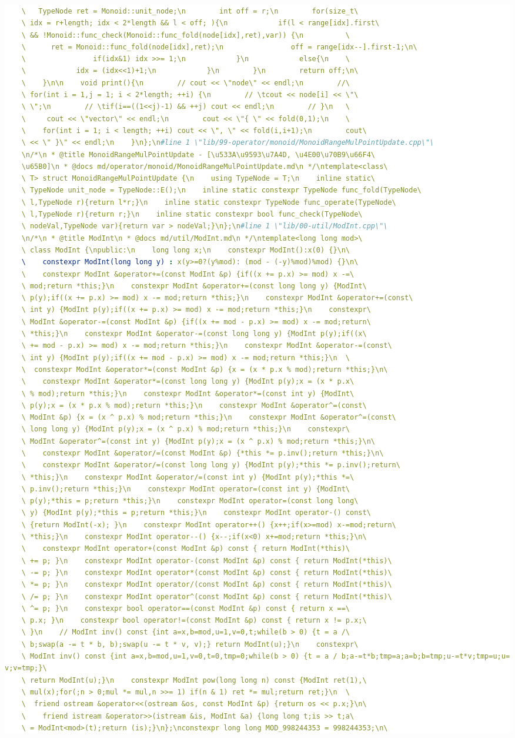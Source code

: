 ```yaml
    \   TypeNode ret = Monoid::unit_node;\n        int off = r;\n        for(size_t\
    \ idx = r+length; idx < 2*length && l < off; ){\n            if(l < range[idx].first\
    \ && !Monoid::func_check(Monoid::func_fold(node[idx],ret),var)) {\n          \
    \      ret = Monoid::func_fold(node[idx],ret);\n                off = range[idx--].first-1;\n\
    \                if(idx&1) idx >>= 1;\n            }\n            else{\n    \
    \            idx = (idx<<1)+1;\n            }\n        }\n        return off;\n\
    \    }\n\n    void print(){\n        // cout << \"node\" << endl;\n        //\
    \ for(int i = 1,j = 1; i < 2*length; ++i) {\n        // \tcout << node[i] << \"\
    \ \";\n        // \tif(i==((1<<j)-1) && ++j) cout << endl;\n        // }\n   \
    \     cout << \"vector\" << endl;\n        cout << \"{ \" << fold(0,1);\n    \
    \    for(int i = 1; i < length; ++i) cout << \", \" << fold(i,i+1);\n        cout\
    \ << \" }\" << endl;\n    }\n};\n#line 1 \"lib/99-operator/monoid/MonoidRangeMulPointUpdate.cpp\"\
    \n/*\n * @title MonoidRangeMulPointUpdate - [\u533A\u9593\u7A4D, \u4E00\u70B9\u66F4\
    \u65B0]\n * @docs md/operator/monoid/MonoidRangeMulPointUpdate.md\n */\ntemplate<class\
    \ T> struct MonoidRangeMulPointUpdate {\n    using TypeNode = T;\n    inline static\
    \ TypeNode unit_node = TypeNode::E();\n    inline static constexpr TypeNode func_fold(TypeNode\
    \ l,TypeNode r){return l*r;}\n    inline static constexpr TypeNode func_operate(TypeNode\
    \ l,TypeNode r){return r;}\n    inline static constexpr bool func_check(TypeNode\
    \ nodeVal,TypeNode var){return var > nodeVal;}\n};\n#line 1 \"lib/00-util/ModInt.cpp\"\
    \n/*\n * @title ModInt\n * @docs md/util/ModInt.md\n */\ntemplate<long long mod>\
    \ class ModInt {\npublic:\n    long long x;\n    constexpr ModInt():x(0) {}\n\
    \    constexpr ModInt(long long y) : x(y>=0?(y%mod): (mod - (-y)%mod)%mod) {}\n\
    \    constexpr ModInt &operator+=(const ModInt &p) {if((x += p.x) >= mod) x -=\
    \ mod;return *this;}\n    constexpr ModInt &operator+=(const long long y) {ModInt\
    \ p(y);if((x += p.x) >= mod) x -= mod;return *this;}\n    constexpr ModInt &operator+=(const\
    \ int y) {ModInt p(y);if((x += p.x) >= mod) x -= mod;return *this;}\n    constexpr\
    \ ModInt &operator-=(const ModInt &p) {if((x += mod - p.x) >= mod) x -= mod;return\
    \ *this;}\n    constexpr ModInt &operator-=(const long long y) {ModInt p(y);if((x\
    \ += mod - p.x) >= mod) x -= mod;return *this;}\n    constexpr ModInt &operator-=(const\
    \ int y) {ModInt p(y);if((x += mod - p.x) >= mod) x -= mod;return *this;}\n  \
    \  constexpr ModInt &operator*=(const ModInt &p) {x = (x * p.x % mod);return *this;}\n\
    \    constexpr ModInt &operator*=(const long long y) {ModInt p(y);x = (x * p.x\
    \ % mod);return *this;}\n    constexpr ModInt &operator*=(const int y) {ModInt\
    \ p(y);x = (x * p.x % mod);return *this;}\n    constexpr ModInt &operator^=(const\
    \ ModInt &p) {x = (x ^ p.x) % mod;return *this;}\n    constexpr ModInt &operator^=(const\
    \ long long y) {ModInt p(y);x = (x ^ p.x) % mod;return *this;}\n    constexpr\
    \ ModInt &operator^=(const int y) {ModInt p(y);x = (x ^ p.x) % mod;return *this;}\n\
    \    constexpr ModInt &operator/=(const ModInt &p) {*this *= p.inv();return *this;}\n\
    \    constexpr ModInt &operator/=(const long long y) {ModInt p(y);*this *= p.inv();return\
    \ *this;}\n    constexpr ModInt &operator/=(const int y) {ModInt p(y);*this *=\
    \ p.inv();return *this;}\n    constexpr ModInt operator=(const int y) {ModInt\
    \ p(y);*this = p;return *this;}\n    constexpr ModInt operator=(const long long\
    \ y) {ModInt p(y);*this = p;return *this;}\n    constexpr ModInt operator-() const\
    \ {return ModInt(-x); }\n    constexpr ModInt operator++() {x++;if(x>=mod) x-=mod;return\
    \ *this;}\n    constexpr ModInt operator--() {x--;if(x<0) x+=mod;return *this;}\n\
    \    constexpr ModInt operator+(const ModInt &p) const { return ModInt(*this)\
    \ += p; }\n    constexpr ModInt operator-(const ModInt &p) const { return ModInt(*this)\
    \ -= p; }\n    constexpr ModInt operator*(const ModInt &p) const { return ModInt(*this)\
    \ *= p; }\n    constexpr ModInt operator/(const ModInt &p) const { return ModInt(*this)\
    \ /= p; }\n    constexpr ModInt operator^(const ModInt &p) const { return ModInt(*this)\
    \ ^= p; }\n    constexpr bool operator==(const ModInt &p) const { return x ==\
    \ p.x; }\n    constexpr bool operator!=(const ModInt &p) const { return x != p.x;\
    \ }\n    // ModInt inv() const {int a=x,b=mod,u=1,v=0,t;while(b > 0) {t = a /\
    \ b;swap(a -= t * b, b);swap(u -= t * v, v);} return ModInt(u);}\n    constexpr\
    \ ModInt inv() const {int a=x,b=mod,u=1,v=0,t=0,tmp=0;while(b > 0) {t = a / b;a-=t*b;tmp=a;a=b;b=tmp;u-=t*v;tmp=u;u=v;v=tmp;}\
    \ return ModInt(u);}\n    constexpr ModInt pow(long long n) const {ModInt ret(1),\
    \ mul(x);for(;n > 0;mul *= mul,n >>= 1) if(n & 1) ret *= mul;return ret;}\n  \
    \  friend ostream &operator<<(ostream &os, const ModInt &p) {return os << p.x;}\n\
    \    friend istream &operator>>(istream &is, ModInt &a) {long long t;is >> t;a\
    \ = ModInt<mod>(t);return (is);}\n};\nconstexpr long long MOD_998244353 = 998244353;\n\
```